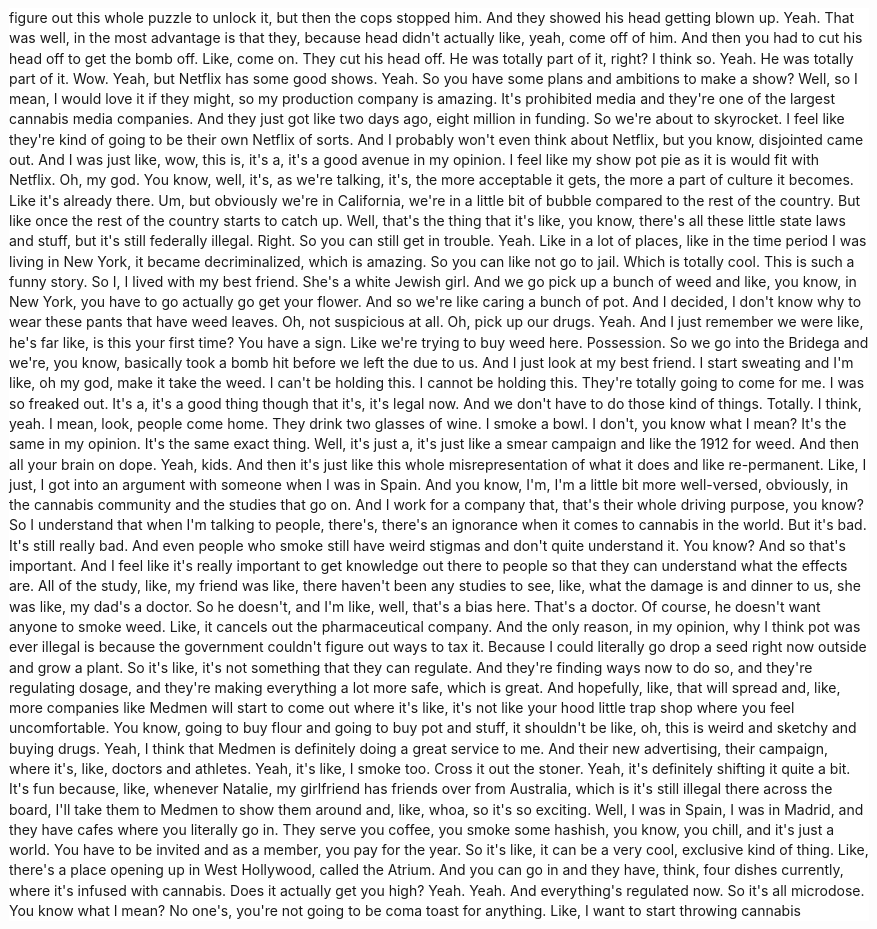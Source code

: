 figure out this whole puzzle to unlock it, but then the cops stopped him. And they showed his head getting blown up. Yeah. That was well, in the most advantage is that they, because head didn't actually like, yeah, come off of him. And then you had to cut his head off to get the bomb off. Like, come on. They cut his head off. He was totally part of it, right? I think so. Yeah. He was totally part of it. Wow. Yeah, but Netflix has some good shows. Yeah. So you have some plans and ambitions to make a show? Well, so I mean, I would love it if they might, so my production company is amazing. It's prohibited media and they're one of the largest cannabis media companies. And they just got like two days ago, eight million in funding. So we're about to skyrocket. I feel like they're kind of going to be their own Netflix of sorts. And I probably won't even think about Netflix, but you know, disjointed came out. And I was just like, wow, this is, it's a, it's a good avenue in my opinion. I feel like my show pot pie as it is would fit with Netflix. Oh, my god. You know, well, it's, as we're talking, it's, the more acceptable it gets, the more a part of culture it becomes. Like it's already there. Um, but obviously we're in California, we're in a little bit of bubble compared to the rest of the country. But like once the rest of the country starts to catch up. Well, that's the thing that it's like, you know, there's all these little state laws and stuff, but it's still federally illegal. Right. So you can still get in trouble. Yeah. Like in a lot of places, like in the time period I was living in New York, it became decriminalized, which is amazing. So you can like not go to jail. Which is totally cool. This is such a funny story. So I, I lived with my best friend. She's a white Jewish girl. And we go pick up a bunch of weed and like, you know, in New York, you have to go actually go get your flower. And so we're like caring a bunch of pot. And I decided, I don't know why to wear these pants that have weed leaves. Oh, not suspicious at all. Oh, pick up our drugs. Yeah. And I just remember we were like, he's far like, is this your first time? You have a sign. Like we're trying to buy weed here. Possession. So we go into the Bridega and we're, you know, basically took a bomb hit before we left the due to us. And I just look at my best friend. I start sweating and I'm like, oh my god, make it take the weed. I can't be holding this. I cannot be holding this. They're totally going to come for me. I was so freaked out. It's a, it's a good thing though that it's, it's legal now. And we don't have to do those kind of things. Totally. I think, yeah. I mean, look, people come home. They drink two glasses of wine. I smoke a bowl. I don't, you know what I mean? It's the same in my opinion. It's the same exact thing. Well, it's just a, it's just like a smear campaign and like the 1912 for weed. And then all your brain on dope. Yeah, kids. And then it's just like this whole misrepresentation of what it does and like re-permanent. Like, I just, I got into an argument with someone when I was in Spain. And you know, I'm, I'm a little bit more well-versed, obviously, in the cannabis community and the studies that go on. And I work for a company that, that's their whole driving purpose, you know? So I understand that when I'm talking to people, there's, there's an ignorance when it comes to cannabis in the world. But it's bad. It's still really bad. And even people who smoke still have weird stigmas and don't quite understand it. You know? And so that's important. And I feel like it's really important to get knowledge out there to people so that they can understand what the effects are. All of the study, like, my friend was like, there haven't been any studies to see, like, what the damage is and dinner to us, she was like, my dad's a doctor. So he doesn't, and I'm like, well, that's a bias here. That's a doctor. Of course, he doesn't want anyone to smoke weed. Like, it cancels out the pharmaceutical company. And the only reason, in my opinion, why I think pot was ever illegal is because the government couldn't figure out ways to tax it. Because I could literally go drop a seed right now outside and grow a plant. So it's like, it's not something that they can regulate. And they're finding ways now to do so, and they're regulating dosage, and they're making everything a lot more safe, which is great. And hopefully, like, that will spread and, like, more companies like Medmen will start to come out where it's like, it's not like your hood little trap shop where you feel uncomfortable. You know, going to buy flour and going to buy pot and stuff, it shouldn't be like, oh, this is weird and sketchy and buying drugs. Yeah, I think that Medmen is definitely doing a great service to me. And their new advertising, their campaign, where it's, like, doctors and athletes. Yeah, it's like, I smoke too. Cross it out the stoner. Yeah, it's definitely shifting it quite a bit. It's fun because, like, whenever Natalie, my girlfriend has friends over from Australia, which is it's still illegal there across the board, I'll take them to Medmen to show them around and, like, whoa, so it's so exciting. Well, I was in Spain, I was in Madrid, and they have cafes where you literally go in. They serve you coffee, you smoke some hashish, you know, you chill, and it's just a world. You have to be invited and as a member, you pay for the year. So it's like, it can be a very cool, exclusive kind of thing. Like, there's a place opening up in West Hollywood, called the Atrium. And you can go in and they have, think, four dishes currently, where it's infused with cannabis. Does it actually get you high? Yeah. Yeah. And everything's regulated now. So it's all microdose. You know what I mean? No one's, you're not going to be coma toast for anything. Like, I want to start throwing cannabis